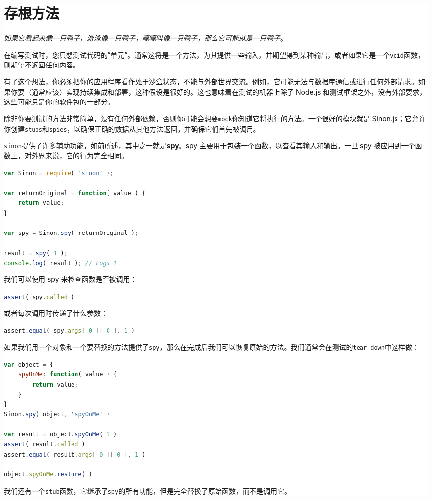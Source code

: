# 存根方法

*如果它看起来像一只鸭子，游泳像一只鸭子，嘎嘎叫像一只鸭子，那么它可能就是一只鸭子*。

在编写测试时，您只想测试代码的“单元”。通常这将是一个方法，为其提供一些输入，并期望得到某种输出，或者如果它是一个`void`函数，则期望不返回任何内容。

有了这个想法，你必须把你的应用程序看作处于沙盒状态，不能与外部世界交流。例如，它可能无法与数据库通信或进行任何外部请求。如果你要（通常应该）实现持续集成和部署，这种假设是很好的。这也意味着在测试的机器上除了 Node.js 和测试框架之外，没有外部要求，这些可能只是你的软件包的一部分。

除非你要测试的方法非常简单，没有任何外部依赖，否则你可能会想要`mock`你知道它将执行的方法。一个很好的模块就是 Sinon.js；它允许你创建`stubs`和`spies`，以确保正确的数据从其他方法返回，并确保它们首先被调用。

`sinon`提供了许多辅助功能，如前所述，其中之一就是**spy**。spy 主要用于包装一个函数，以查看其输入和输出。一旦 spy 被应用到一个函数上，对外界来说，它的行为完全相同。

```js
var Sinon = require( 'sinon' );

var returnOriginal = function( value ) {
    return value;
}

var spy = Sinon.spy( returnOriginal );

result = spy( 1 );
console.log( result ); // Logs 1
```

我们可以使用 spy 来检查函数是否被调用：

```js
assert( spy.called )
```

或者每次调用时传递了什么参数：

```js
assert.equal( spy.args[ 0 ][ 0 ], 1 )
```

如果我们用一个对象和一个要替换的方法提供了`spy`，那么在完成后我们可以恢复原始的方法。我们通常会在测试的`tear down`中这样做：

```js
var object = {
    spyOnMe: function( value ) {
        return value;
    }
}
Sinon.spy( object, 'spyOnMe' )

var result = object.spyOnMe( 1 )
assert( result.called )
assert.equal( result.args[ 0 ][ 0 ], 1 )

object.spyOnMe.restore( )
```

我们还有一个`stub`函数，它继承了`spy`的所有功能，但是完全替换了原始函数，而不是调用它。
